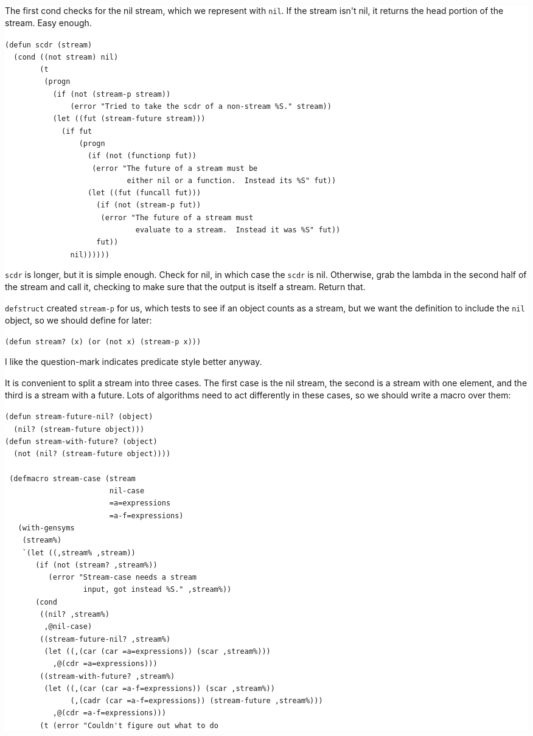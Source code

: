 The first cond checks for the nil stream, which we represent with
`nil`.  If the stream isn't nil, it returns the head portion of the
stream.  Easy enough.

    (defun scdr (stream)
      (cond ((not stream) nil)
            (t
             (progn
               (if (not (stream-p stream))
                   (error "Tried to take the scdr of a non-stream %S." stream))
               (let ((fut (stream-future stream)))
                 (if fut
                     (progn 
                       (if (not (functionp fut)) 
                        (error "The future of a stream must be 
                                either nil or a function.  Instead its %S" fut))
                       (let ((fut (funcall fut)))
                         (if (not (stream-p fut)) 
                          (error "The future of a stream must 
                                  evaluate to a stream.  Instead it was %S" fut))
                         fut))
                   nil))))))

`scdr` is longer, but it is simple enough.  Check for nil, in which
case the `scdr` is nil.  Otherwise, grab the lambda in the second half
of the stream and call it, checking to make sure that the output is
itself a stream.  Return that.

`defstruct` created `stream-p` for us, which tests to see if an object
counts as a stream, but we want the definition to include the `nil`
object, so we should define for later:

    (defun stream? (x) (or (not x) (stream-p x)))

I like the question-mark indicates predicate style better anyway.

It is convenient to split a stream into three cases.  The first case
is the nil stream, the second is a stream with one element, and the
third is a stream with a future.  Lots of algorithms need to act
differently in these cases, so we should write a macro over them:

    (defun stream-future-nil? (object)
      (nil? (stream-future object)))
    (defun stream-with-future? (object)
      (not (nil? (stream-future object))))

     (defmacro stream-case (stream
                            nil-case
                            =a=expressions
                            =a-f=expressions)
       (with-gensyms 
        (stream%)
        `(let ((,stream% ,stream))
           (if (not (stream? ,stream%)) 
              (error "Stream-case needs a stream 
                      input, got instead %S." ,stream%))
           (cond 
            ((nil? ,stream%)
             ,@nil-case)
            ((stream-future-nil? ,stream%)
             (let ((,(car (car =a=expressions)) (scar ,stream%)))
               ,@(cdr =a=expressions)))
            ((stream-with-future? ,stream%)
             (let ((,(car (car =a-f=expressions)) (scar ,stream%))
                   (,(cadr (car =a-f=expressions)) (stream-future ,stream%)))
               ,@(cdr =a-f=expressions)))
            (t (error "Couldn't figure out what to do 